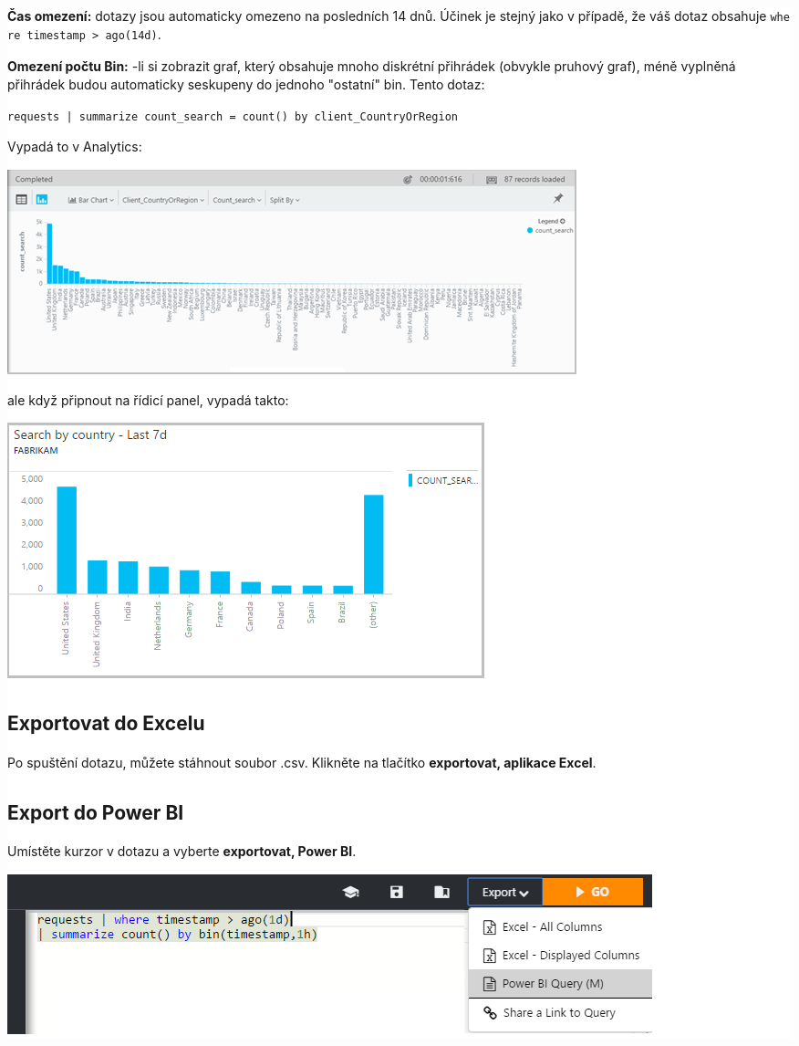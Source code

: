 **Čas omezení:** dotazy jsou automaticky omezeno na posledních 14 dnů. Účinek je stejný jako v případě, že váš dotaz obsahuje `where timestamp > ago(14d)`.

**Omezení počtu Bin:** -li si zobrazit graf, který obsahuje mnoho diskrétní přihrádek (obvykle pruhový graf), méně vyplněná přihrádek budou automaticky seskupeny do jednoho "ostatní" bin. Tento dotaz:

    requests | summarize count_search = count() by client_CountryOrRegion

Vypadá to v Analytics:

![Graf s dlouhou tail](./media/app-insights-analytics-using/pin-07.png)

ale když připnout na řídicí panel, vypadá takto:

![Graf s omezenou přihrádek](./media/app-insights-analytics-using/pin-08.png)

## <a name="export-to-excel"></a>Exportovat do Excelu
Po spuštění dotazu, můžete stáhnout soubor .csv. Klikněte na tlačítko **exportovat, aplikace Excel**.

## <a name="export-to-power-bi"></a>Export do Power BI
Umístěte kurzor v dotazu a vyberte **exportovat, Power BI**.

![Export z Analytics k Power BI.](./media/app-insights-analytics-using/240.png)
